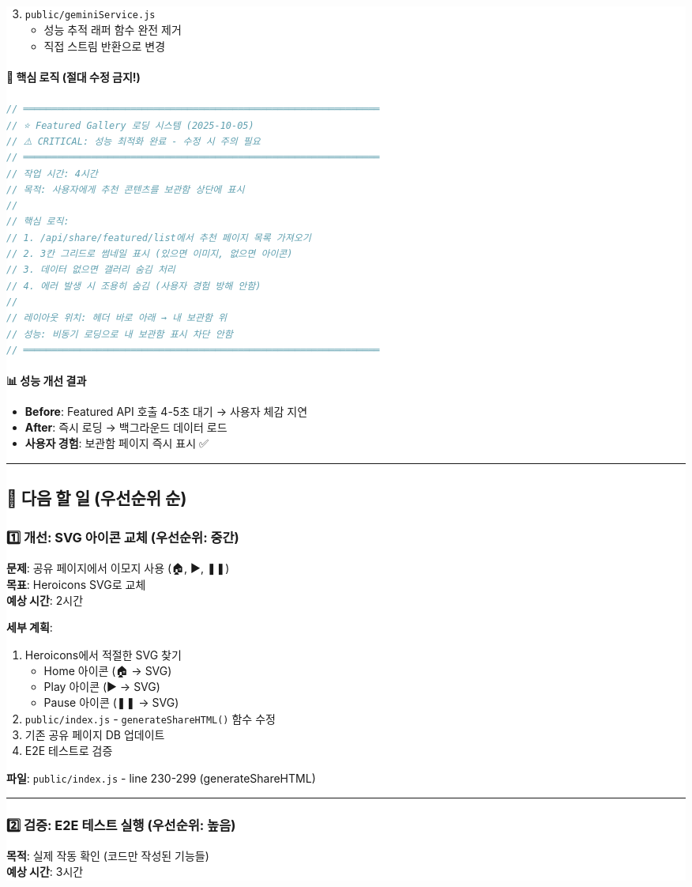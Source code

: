 3. `public/geminiService.js`
   - 성능 추적 래퍼 함수 완전 제거
   - 직접 스트림 반환으로 변경

#### 🎨 핵심 로직 (절대 수정 금지!)

```javascript
// ═══════════════════════════════════════════════════════════════
// ⭐ Featured Gallery 로딩 시스템 (2025-10-05)
// ⚠️ CRITICAL: 성능 최적화 완료 - 수정 시 주의 필요
// ═══════════════════════════════════════════════════════════════
// 작업 시간: 4시간
// 목적: 사용자에게 추천 콘텐츠를 보관함 상단에 표시
// 
// 핵심 로직:
// 1. /api/share/featured/list에서 추천 페이지 목록 가져오기
// 2. 3칸 그리드로 썸네일 표시 (있으면 이미지, 없으면 아이콘)
// 3. 데이터 없으면 갤러리 숨김 처리
// 4. 에러 발생 시 조용히 숨김 (사용자 경험 방해 안함)
// 
// 레이아웃 위치: 헤더 바로 아래 → 내 보관함 위
// 성능: 비동기 로딩으로 내 보관함 표시 차단 안함
// ═══════════════════════════════════════════════════════════════
```

#### 📊 성능 개선 결과
- **Before**: Featured API 호출 4-5초 대기 → 사용자 체감 지연
- **After**: 즉시 로딩 → 백그라운드 데이터 로드
- **사용자 경험**: 보관함 페이지 즉시 표시 ✅

---

## 🚀 다음 할 일 (우선순위 순)

### 1️⃣ 개선: SVG 아이콘 교체 (우선순위: 중간)
**문제**: 공유 페이지에서 이모지 사용 (🏠, ▶, ❚❚)  
**목표**: Heroicons SVG로 교체  
**예상 시간**: 2시간

**세부 계획**:
1. Heroicons에서 적절한 SVG 찾기
   - Home 아이콘 (🏠 → SVG)
   - Play 아이콘 (▶ → SVG)
   - Pause 아이콘 (❚❚ → SVG)
2. `public/index.js` - `generateShareHTML()` 함수 수정
3. 기존 공유 페이지 DB 업데이트
4. E2E 테스트로 검증

**파일**: `public/index.js` - line 230-299 (generateShareHTML)

---

### 2️⃣ 검증: E2E 테스트 실행 (우선순위: 높음)
**목적**: 실제 작동 확인 (코드만 작성된 기능들)  
**예상 시간**: 3시간
